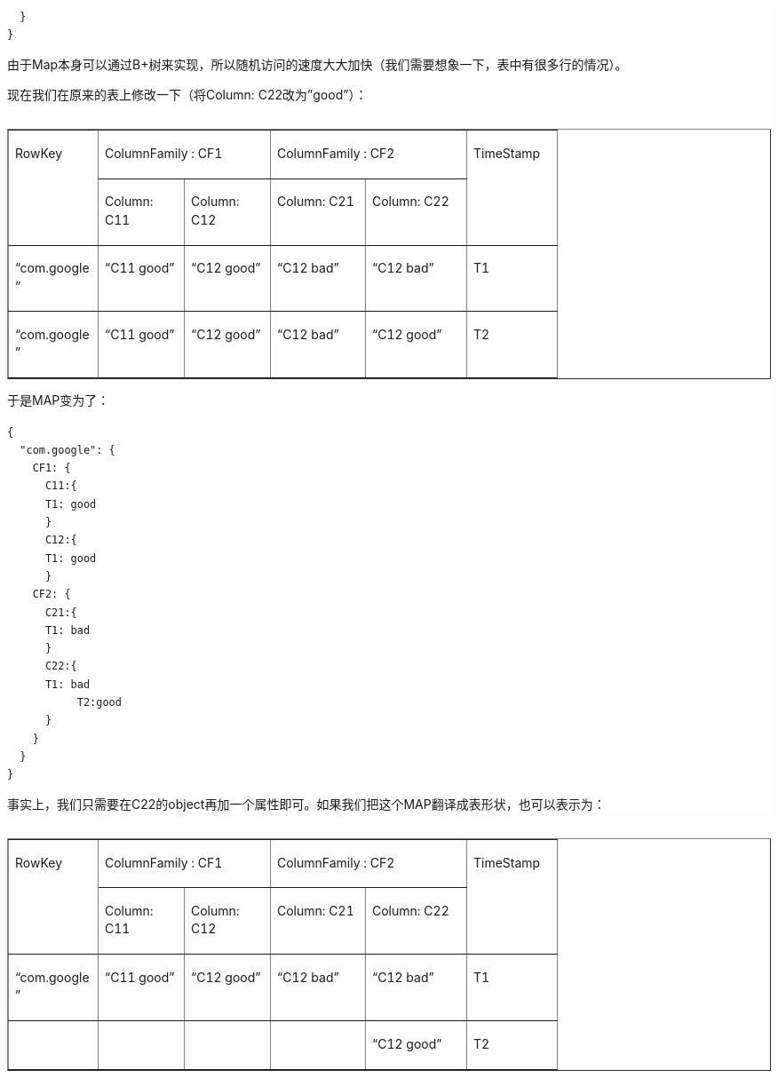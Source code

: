 ```
  }
}
```
由于Map本身可以通过B+树来实现，所以随机访问的速度大大加快（我们需要想象一下，表中有很多行的情况）。

现在我们在原来的表上修改一下（将Column: C22改为”good”）：

<table border="1" cellspacing="0" cellpadding="0" align="left"><tbody><tr><td rowspan="2" valign="top" width="86"><p class="c2"><span class="c1">RowKey</span></p></td><td colspan="2" valign="top" width="164"><p class="c2"><span class="c1">ColumnFamily : CF1</span></p></td><td colspan="2" valign="top" width="191"><p class="c2"><span class="c1">ColumnFamily : CF2</span></p></td><td rowspan="2" valign="top" width="87"><p class="c2"><span class="c1">TimeStamp</span></p></td></tr><tr><td valign="top" width="82"><p class="c2"><span class="c1">Column: C11</span></p></td><td valign="top" width="82"><p class="c2"><span class="c1">Column: C12</span></p></td><td valign="top" width="92"><p class="c2"><span class="c1">Column: C21</span></p></td><td valign="top" width="99"><p class="c2"><span class="c1">Column: C22</span></p></td></tr><tr><td valign="top" width="86"><p>“com.google”</p></td><td valign="top" width="82"><p>“C11 good”</p></td><td valign="top" width="82"><p>“C12 good”</p></td><td valign="top" width="92"><p>“C12 bad”</p></td><td valign="top" width="99"><p>“C12 bad”</p></td><td valign="top" width="87"><p>T1</p></td></tr><tr><td valign="top" width="86"><p>“com.google”</p></td><td valign="top" width="82"><p>“C11 good”</p></td><td valign="top" width="82"><p>“C12 good”</p></td><td valign="top" width="92"><p>“C12 bad”</p></td><td valign="top" width="99"><p>“C12 good”</p></td><td valign="top" width="87"><p>T2</p></td></tr></tbody></table>

于是MAP变为了：
```
{
  "com.google": {
    CF1: {
      C11:{
      T1: good
      }
      C12:{
      T1: good
      }
    CF2: {
      C21:{
      T1: bad
      }
      C22:{
      T1: bad
           T2:good
      }
    }
  }
}
```

事实上，我们只需要在C22的object再加一个属性即可。如果我们把这个MAP翻译成表形状，也可以表示为：

<table border="1" cellspacing="0" cellpadding="0" align="left"><tbody><tr><td rowspan="2" valign="top" width="86"><p class="c2"><span class="c1">RowKey</span></p></td><td colspan="2" valign="top" width="164"><p class="c2"><span class="c1">ColumnFamily : CF1</span></p></td><td colspan="2" valign="top" width="191"><p class="c2"><span class="c1">ColumnFamily : CF2</span></p></td><td rowspan="2" valign="top" width="87"><p class="c2"><span class="c1">TimeStamp</span></p></td></tr><tr><td valign="top" width="82"><p class="c2"><span class="c1">Column: C11</span></p></td><td valign="top" width="82"><p class="c2"><span class="c1">Column: C12</span></p></td><td valign="top" width="92"><p class="c2"><span class="c1">Column: C21</span></p></td><td valign="top" width="99"><p class="c2"><span class="c1">Column: C22</span></p></td></tr><tr><td valign="top" width="86"><p>“com.google”</p></td><td valign="top" width="82"><p>“C11 good”</p></td><td valign="top" width="82"><p>“C12 good”</p></td><td valign="top" width="92"><p>“C12 bad”</p></td><td valign="top" width="99"><p>“C12 bad”</p></td><td valign="top" width="87"><p>T1</p></td></tr><tr><td valign="top" width="86"><p>&nbsp;</p></td><td valign="top" width="82"><p>&nbsp;</p></td><td valign="top" width="82"><p>&nbsp;</p></td><td valign="top" width="92"><p>&nbsp;</p></td><td valign="top" width="99"><p>“C12 good”</p></td><td valign="top" width="87"><p>T2</p></td></tr></tbody></table>

